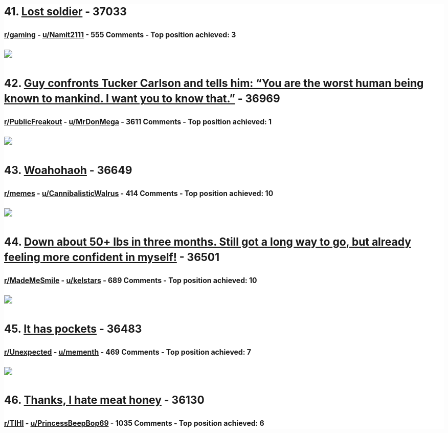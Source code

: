 ## 41. [Lost soldier](http://reddit.com/r/gaming/comments/oqjfb0/lost_soldier/) - 37033
#### [r/gaming](http://reddit.com/r/gaming) - [u/Namit2111](http://reddit.com/u/Namit2111) - 555 Comments - Top position achieved: 3

<a href="https://i.redd.it/wt5wf0jme3d71.jpg"><img src="https://b.thumbs.redditmedia.com/naeeOPPvJfCP9vDVDNzNaLV1cxfg4h8Qc8oDnu0a8jg.jpg"></img></a>

## 42. [Guy confronts Tucker Carlson and tells him: “You are the worst human being known to mankind. I want you to know that.”](http://reddit.com/r/PublicFreakout/comments/oqxrmr/guy_confronts_tucker_carlson_and_tells_him_you/) - 36969
#### [r/PublicFreakout](http://reddit.com/r/PublicFreakout) - [u/MrDonMega](http://reddit.com/u/MrDonMega) - 3611 Comments - Top position achieved: 1

<a href="https://v.redd.it/tnnd7xc728d71"><img src="https://b.thumbs.redditmedia.com/F11akCVlQjLeXyhP2oDUM8Qb2gXkhbRhtM__RO4levY.jpg"></img></a>

## 43. [Woahohaoh](http://reddit.com/r/memes/comments/oqzrgd/woahohaoh/) - 36649
#### [r/memes](http://reddit.com/r/memes) - [u/CannibalisticWalrus](http://reddit.com/u/CannibalisticWalrus) - 414 Comments - Top position achieved: 10

<a href="https://i.redd.it/x5hhzspan8d71.jpg"><img src="https://a.thumbs.redditmedia.com/S1wnXvt-cc2d5nHmcWqSzKF24ADzAZ7-4vN2ZVhMa98.jpg"></img></a>

## 44. [Down about 50+ lbs in three months. Still got a long way to go, but already feeling more confident in myself!](http://reddit.com/r/MadeMeSmile/comments/oqi8ez/down_about_50_lbs_in_three_months_still_got_a/) - 36501
#### [r/MadeMeSmile](http://reddit.com/r/MadeMeSmile) - [u/kelstars](http://reddit.com/u/kelstars) - 689 Comments - Top position achieved: 10

<a href="https://i.redd.it/phdc5rt103d71.jpg"><img src="https://b.thumbs.redditmedia.com/8KDS2fOGe2HiQzp9LPAFViT9i97V5-L8cXhKoP3NbmM.jpg"></img></a>

## 45. [It has pockets](http://reddit.com/r/Unexpected/comments/oqgv46/it_has_pockets/) - 36483
#### [r/Unexpected](http://reddit.com/r/Unexpected) - [u/mementh](http://reddit.com/u/mementh) - 469 Comments - Top position achieved: 7

<a href="https://v.redd.it/gongs7wek2d71"><img src="https://b.thumbs.redditmedia.com/xlJX0PFNRMG-LVulrcBOdoQ188Hfq_lFDQflSlKdneE.jpg"></img></a>

## 46. [Thanks, I hate meat honey](http://reddit.com/r/TIHI/comments/oqrwv9/thanks_i_hate_meat_honey/) - 36130
#### [r/TIHI](http://reddit.com/r/TIHI) - [u/PrincessBeepBop69](http://reddit.com/u/PrincessBeepBop69) - 1035 Comments - Top position achieved: 6
